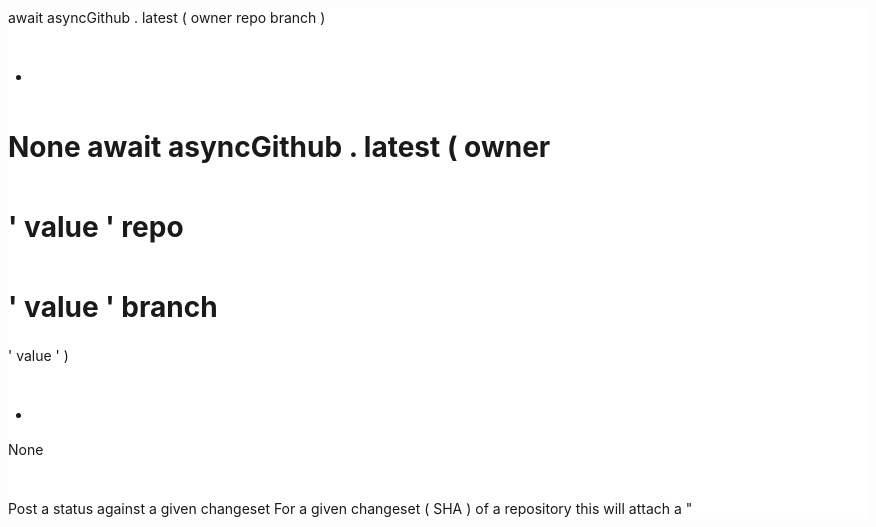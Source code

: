 await
asyncGithub
.
latest
(
owner
repo
branch
)
#
-
>
None
await
asyncGithub
.
latest
(
owner
=
'
value
'
repo
=
'
value
'
branch
=
'
value
'
)
#
-
>
None
#
#
#
#
Post
a
status
against
a
given
changeset
For
a
given
changeset
(
SHA
)
of
a
repository
this
will
attach
a
"